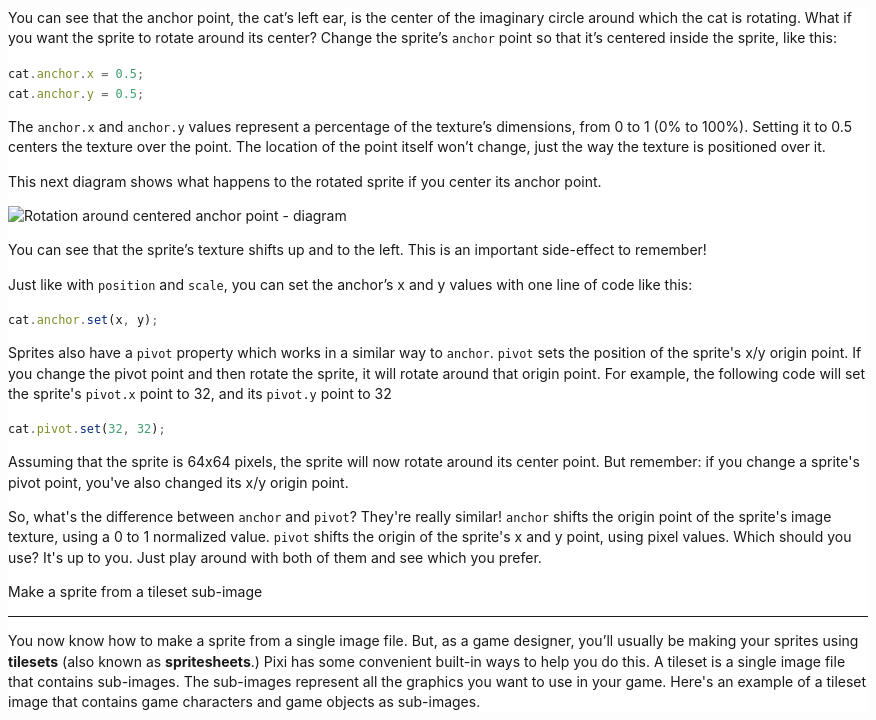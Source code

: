 You can see that the anchor point, the cat’s left ear, is the center of the imaginary circle around which the cat is rotating.
What if you want the sprite to rotate around its center? Change the
sprite’s `anchor` point so that it’s centered inside the sprite, like
this:

```js
cat.anchor.x = 0.5;
cat.anchor.y = 0.5;
```

The `anchor.x` and `anchor.y` values represent a percentage of the texture’s dimensions, from 0 to 1 (0%
to 100%). Setting it to 0.5 centers the texture over the point. The location of the point
itself won’t change, just the way the texture is positioned over it.

This next diagram shows what happens to the rotated sprite if you center its anchor point.

![Rotation around centered anchor point - diagram](/examples/images/screenshots/08.png)

You can see that the sprite’s texture shifts up and to the left. This
is an important side-effect to remember!

Just like with `position` and `scale`, you can set the anchor’s x and
y values with one line of code like this:

```js
cat.anchor.set(x, y);
```

Sprites also have a `pivot` property which works in a similar way to
`anchor`. `pivot` sets the position
of the sprite's x/y origin point. If you change the pivot point and
then rotate the sprite, it will
rotate around that origin point. For example, the following code will
set the sprite's `pivot.x` point to 32, and its `pivot.y` point to 32

```js
cat.pivot.set(32, 32);
```

Assuming that the sprite is 64x64 pixels, the sprite will now rotate
around its center point. But remember: if you change a sprite's pivot
point, you've also changed its x/y origin point.

So, what's the difference between `anchor` and `pivot`? They're really
similar! `anchor` shifts the origin point of the sprite's image texture, using a 0 to 1 normalized value.
`pivot` shifts the origin of the sprite's x and y point, using pixel
values. Which should you use? It's up to you. Just play around
with both of them and see which you prefer.

<a id='tileset'></a>
Make a sprite from a tileset sub-image

---

You now know how to make a sprite from a single image file. But, as a
game designer, you’ll usually be making your sprites using
**tilesets** (also known as **spritesheets**.) Pixi has some convenient built-in ways to help you do this.
A tileset is a single image file that contains sub-images. The sub-images
represent all the graphics you want to use in your game. Here's an
example of a tileset image that contains game characters and game
objects as sub-images.

